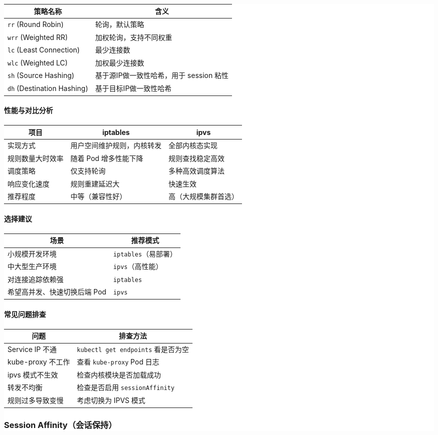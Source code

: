 | 策略名称                       | 含义                        |
| -------------------------- | ------------------------- |
| `rr` (Round Robin)         | 轮询，默认策略                   |
| `wrr` (Weighted RR)        | 加权轮询，支持不同权重               |
| `lc` (Least Connection)    | 最少连接数                     |
| `wlc` (Weighted LC)        | 加权最少连接数                   |
| `sh` (Source Hashing)      | 基于源IP做一致性哈希，用于 session 粘性 |
| `dh` (Destination Hashing) | 基于目标IP做一致性哈希              |

#### 性能与对比分析

| 项目       | iptables      | ipvs       |
| -------- | ------------- | ---------- |
| 实现方式     | 用户空间维护规则，内核转发 | 全部内核态实现    |
| 规则数量大时效率 | 随着 Pod 增多性能下降 | 规则查找稳定高效   |
| 调度策略     | 仅支持轮询         | 多种高效调度算法   |
| 响应变化速度   | 规则重建延迟大       | 快速生效       |
| 推荐程度     | 中等（兼容性好）      | 高（大规模集群首选） |

#### 选择建议

| 场景               | 推荐模式            |
| ---------------- | --------------- |
| 小规模开发环境          | `iptables`（易部署） |
| 中大型生产环境          | `ipvs`（高性能）     |
| 对连接追踪依赖强         | `iptables`      |
| 希望高并发、快速切换后端 Pod | `ipvs`          |

#### 常见问题排查

| 问题             | 排查方法                          |
| -------------- | ----------------------------- |
| Service IP 不通  | `kubectl get endpoints` 看是否为空 |
| kube-proxy 不工作 | 查看 `kube-proxy` Pod 日志        |
| ipvs 模式不生效     | 检查内核模块是否加载成功                  |
| 转发不均衡          | 检查是否启用 `sessionAffinity`      |
| 规则过多导致变慢       | 考虑切换为 IPVS 模式                 |

### Session Affinity（会话保持）
